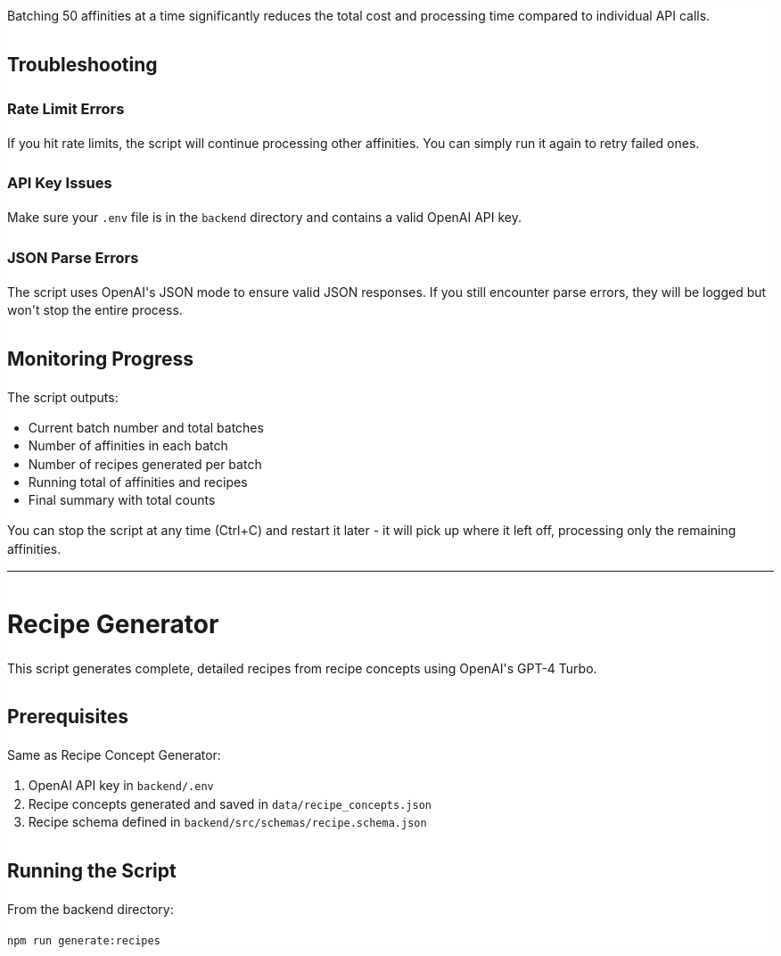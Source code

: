 Batching 50 affinities at a time significantly reduces the total cost and processing time compared to individual API calls.

## Troubleshooting

### Rate Limit Errors

If you hit rate limits, the script will continue processing other affinities. You can simply run it again to retry failed ones.

### API Key Issues

Make sure your `.env` file is in the `backend` directory and contains a valid OpenAI API key.

### JSON Parse Errors

The script uses OpenAI's JSON mode to ensure valid JSON responses. If you still encounter parse errors, they will be logged but won't stop the entire process.

## Monitoring Progress

The script outputs:
- Current batch number and total batches
- Number of affinities in each batch
- Number of recipes generated per batch
- Running total of affinities and recipes
- Final summary with total counts

You can stop the script at any time (Ctrl+C) and restart it later - it will pick up where it left off, processing only the remaining affinities.

---

# Recipe Generator

This script generates complete, detailed recipes from recipe concepts using OpenAI's GPT-4 Turbo.

## Prerequisites

Same as Recipe Concept Generator:
1. OpenAI API key in `backend/.env`
2. Recipe concepts generated and saved in `data/recipe_concepts.json`
3. Recipe schema defined in `backend/src/schemas/recipe.schema.json`

## Running the Script

From the backend directory:

```bash
npm run generate:recipes
```
